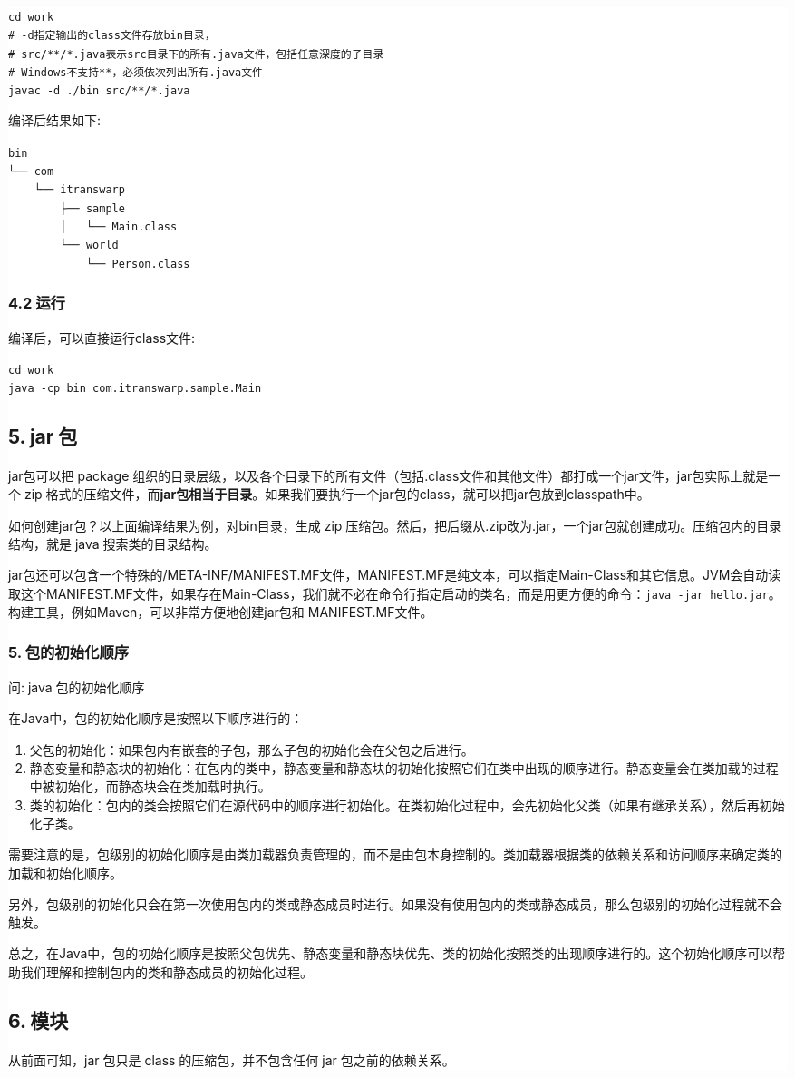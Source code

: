 ```shell
cd work
# -d指定输出的class文件存放bin目录，
# src/**/*.java表示src目录下的所有.java文件，包括任意深度的子目录
# Windows不支持**，必须依次列出所有.java文件
javac -d ./bin src/**/*.java
```

编译后结果如下:

```shell
bin
└── com
    └── itranswarp
        ├── sample
        │   └── Main.class
        └── world
            └── Person.class
```

### 4.2 运行
编译后，可以直接运行class文件:

```shell
cd work
java -cp bin com.itranswarp.sample.Main 
```

## 5. jar 包
jar包可以把 package 组织的目录层级，以及各个目录下的所有文件（包括.class文件和其他文件）都打成一个jar文件，jar包实际上就是一个 zip 格式的压缩文件，而**jar包相当于目录**。如果我们要执行一个jar包的class，就可以把jar包放到classpath中。

如何创建jar包？以上面编译结果为例，对bin目录，生成 zip 压缩包。然后，把后缀从.zip改为.jar，一个jar包就创建成功。压缩包内的目录结构，就是 java 搜索类的目录结构。

jar包还可以包含一个特殊的/META-INF/MANIFEST.MF文件，MANIFEST.MF是纯文本，可以指定Main-Class和其它信息。JVM会自动读取这个MANIFEST.MF文件，如果存在Main-Class，我们就不必在命令行指定启动的类名，而是用更方便的命令：`java -jar hello.jar`。构建工具，例如Maven，可以非常方便地创建jar包和 MANIFEST.MF文件。

### 5. 包的初始化顺序
问: java 包的初始化顺序

在Java中，包的初始化顺序是按照以下顺序进行的：

1. 父包的初始化：如果包内有嵌套的子包，那么子包的初始化会在父包之后进行。
2. 静态变量和静态块的初始化：在包内的类中，静态变量和静态块的初始化按照它们在类中出现的顺序进行。静态变量会在类加载的过程中被初始化，而静态块会在类加载时执行。
3. 类的初始化：包内的类会按照它们在源代码中的顺序进行初始化。在类初始化过程中，会先初始化父类（如果有继承关系），然后再初始化子类。

需要注意的是，包级别的初始化顺序是由类加载器负责管理的，而不是由包本身控制的。类加载器根据类的依赖关系和访问顺序来确定类的加载和初始化顺序。

另外，包级别的初始化只会在第一次使用包内的类或静态成员时进行。如果没有使用包内的类或静态成员，那么包级别的初始化过程就不会触发。

总之，在Java中，包的初始化顺序是按照父包优先、静态变量和静态块优先、类的初始化按照类的出现顺序进行的。这个初始化顺序可以帮助我们理解和控制包内的类和静态成员的初始化过程。


## 6. 模块
从前面可知，jar 包只是 class 的压缩包，并不包含任何 jar 包之前的依赖关系。
